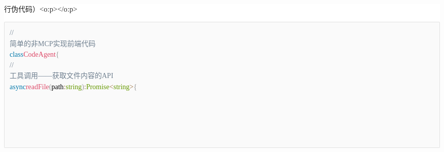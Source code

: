 行伪代码）</span></span><span style="font-size:11pt;font-family:PingFang SC;font-weight:normal;font-style:normal;color:#333333;letter-spacing:0pt;mso-font-width:100%;vertical-align:baseline;"><o:p></o:p></span></p><pre style="padding:10px;background-color:#fafafa;border:1px solid rgba(0, 0, 0, 0.1);border-radius:2px;overflow-x: scroll;"><code style="background-color: inherit;white-space: pre-wrap;word-wrap: break-word;" ><span style="font-size:10.5pt;font-family:Monaco;font-weight:normal;font-style:normal;color:#708090;letter-spacing:0pt;mso-font-width:100%;vertical-align:baseline;" ><span leaf="">// 简单的非MCP实现</span></span><span style="font-size:10.5pt;font-family:Monaco;font-weight:normal;font-style:normal;color:#708090;letter-spacing:0pt;mso-font-width:100%;vertical-align:baseline;" ><span leaf="">前端</span></span><span style="font-size:10.5pt;font-family:Monaco;font-weight:normal;font-style:normal;color:#708090;letter-spacing:0pt;mso-font-width:100%;vertical-align:baseline;" ><span leaf="">代码</span></span><span leaf=""><br></span><span style="font-size:10.5pt;font-family:Monaco;font-weight:normal;font-style:normal;color:#0077AA;letter-spacing:0pt;mso-font-width:100%;vertical-align:baseline;" ><span leaf="">class</span></span><span style="font-size:10.5pt;font-family:Monaco;font-weight:normal;font-style:normal;color:#DD4A68;letter-spacing:0pt;mso-font-width:100%;vertical-align:baseline;" ><span leaf="">CodeAgent</span></span><span style="font-size:10.5pt;font-family:Monaco;font-weight:normal;font-style:normal;color:#999999;letter-spacing:0pt;mso-font-width:100%;vertical-align:baseline;" ><span leaf="">{</span></span><span leaf=""><br></span><span style="font-size:10.5pt;font-family:Monaco;font-weight:normal;font-style:normal;color:#708090;letter-spacing:0pt;mso-font-width:100%;vertical-align:baseline;" ><span leaf="">// 工具调用</span></span><span style="font-size:10.5pt;font-family:Monaco;font-weight:normal;font-style:normal;color:#708090;letter-spacing:0pt;mso-font-width:100%;vertical-align:baseline;" ><span leaf="">——</span></span><span style="font-size:10.5pt;font-family:Monaco;font-weight:normal;font-style:normal;color:#708090;letter-spacing:0pt;mso-font-width:100%;vertical-align:baseline;" ><span leaf="">获取文件内容的API</span></span><span leaf=""><br></span><span style="font-size:10.5pt;font-family:Monaco;font-weight:normal;font-style:normal;color:#0077AA;letter-spacing:0pt;mso-font-width:100%;vertical-align:baseline;" ><span leaf="">async</span></span><span style="font-size:10.5pt;font-family:Monaco;font-weight:normal;font-style:normal;color:#DD4A68;letter-spacing:0pt;mso-font-width:100%;vertical-align:baseline;" ><span leaf="">readFile</span></span><span style="font-size:10.5pt;font-family:Monaco;font-weight:normal;font-style:normal;color:#999999;letter-spacing:0pt;mso-font-width:100%;vertical-align:baseline;" ><span leaf="">(</span></span><span style="font-size:10.5pt;font-family:Monaco;font-weight:normal;font-style:normal;color:#000000;letter-spacing:0pt;mso-font-width:100%;vertical-align:baseline;" ><span leaf="">path</span></span><span style="font-size:10.5pt;font-family:Monaco;font-weight:normal;font-style:normal;color:#9A6E3A;letter-spacing:0pt;mso-font-width:100%;vertical-align:baseline;" ><span leaf="">:</span></span><span style="font-size:10.5pt;font-family:Monaco;font-weight:normal;font-style:normal;color:#669900;letter-spacing:0pt;mso-font-width:100%;vertical-align:baseline;" ><span leaf="">string</span></span><span style="font-size:10.5pt;font-family:Monaco;font-weight:normal;font-style:normal;color:#999999;letter-spacing:0pt;mso-font-width:100%;vertical-align:baseline;" ><span leaf="">)</span></span><span style="font-size:10.5pt;font-family:Monaco;font-weight:normal;font-style:normal;color:#9A6E3A;letter-spacing:0pt;mso-font-width:100%;vertical-align:baseline;" ><span leaf="">:</span></span><span style="font-size:10.5pt;font-family:Monaco;font-weight:normal;font-style:normal;color:#669900;letter-spacing:0pt;mso-font-width:100%;vertical-align:baseline;" ><span leaf="">Promise</span></span><span style="font-size:10.5pt;font-family:Monaco;font-weight:normal;font-style:normal;color:#9A6E3A;letter-spacing:0pt;mso-font-width:100%;vertical-align:baseline;" ><span leaf="">&lt;</span></span><span style="font-size:10.5pt;font-family:Monaco;font-weight:normal;font-style:normal;color:#669900;letter-spacing:0pt;mso-font-width:100%;vertical-align:baseline;" ><span leaf="">string</span></span><span style="font-size:10.5pt;font-family:Monaco;font-weight:normal;font-style:normal;color:#9A6E3A;letter-spacing:0pt;mso-font-width:100%;vertical-align:baseline;" ><span leaf="">&gt;</span></span><span style="font-size:10.5pt;font-family:Monaco;font-weight:normal;font-style:normal;color:#999999;letter-spacing:0pt;mso-font-width:100%;vertical-align:baseline;" ><span leaf="">{</span></span><span leaf=""><br></span><span style="white-space:pre-wrap;font-size:10.5pt;font-family:Monaco;font-weight:normal;font-style:normal;color:#000000;letter-spacing:0pt;mso-font-width:100%;vertical-align:baseline;" ><span leaf="">&nbsp;